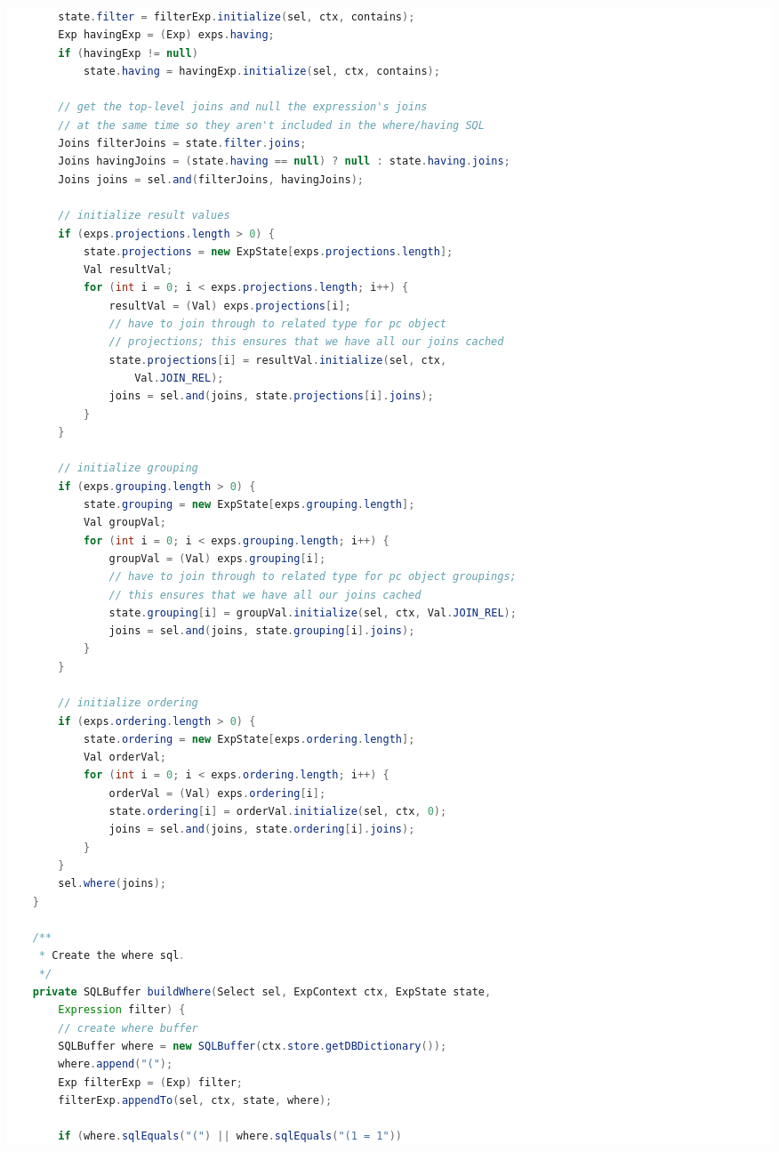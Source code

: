 ```java
        state.filter = filterExp.initialize(sel, ctx, contains);
        Exp havingExp = (Exp) exps.having;
        if (havingExp != null)
            state.having = havingExp.initialize(sel, ctx, contains);

        // get the top-level joins and null the expression's joins
        // at the same time so they aren't included in the where/having SQL
        Joins filterJoins = state.filter.joins;
        Joins havingJoins = (state.having == null) ? null : state.having.joins;
        Joins joins = sel.and(filterJoins, havingJoins);

        // initialize result values
        if (exps.projections.length > 0) {
            state.projections = new ExpState[exps.projections.length];
            Val resultVal;
            for (int i = 0; i < exps.projections.length; i++) {
                resultVal = (Val) exps.projections[i];
                // have to join through to related type for pc object 
                // projections; this ensures that we have all our joins cached
                state.projections[i] = resultVal.initialize(sel, ctx, 
                    Val.JOIN_REL);
                joins = sel.and(joins, state.projections[i].joins);
            }
        }

        // initialize grouping
        if (exps.grouping.length > 0) {
            state.grouping = new ExpState[exps.grouping.length];
            Val groupVal;
            for (int i = 0; i < exps.grouping.length; i++) {
                groupVal = (Val) exps.grouping[i];
                // have to join through to related type for pc object groupings;
                // this ensures that we have all our joins cached
                state.grouping[i] = groupVal.initialize(sel, ctx, Val.JOIN_REL);
                joins = sel.and(joins, state.grouping[i].joins);
            }
        }

        // initialize ordering
        if (exps.ordering.length > 0) {
            state.ordering = new ExpState[exps.ordering.length];
            Val orderVal;
            for (int i = 0; i < exps.ordering.length; i++) {
                orderVal = (Val) exps.ordering[i];
                state.ordering[i] = orderVal.initialize(sel, ctx, 0);
                joins = sel.and(joins, state.ordering[i].joins);
            }
        }
        sel.where(joins);
    }

    /**
     * Create the where sql.
     */
    private SQLBuffer buildWhere(Select sel, ExpContext ctx, ExpState state, 
        Expression filter) {
        // create where buffer
        SQLBuffer where = new SQLBuffer(ctx.store.getDBDictionary());
        where.append("(");
        Exp filterExp = (Exp) filter;
        filterExp.appendTo(sel, ctx, state, where);

        if (where.sqlEquals("(") || where.sqlEquals("(1 = 1"))
```